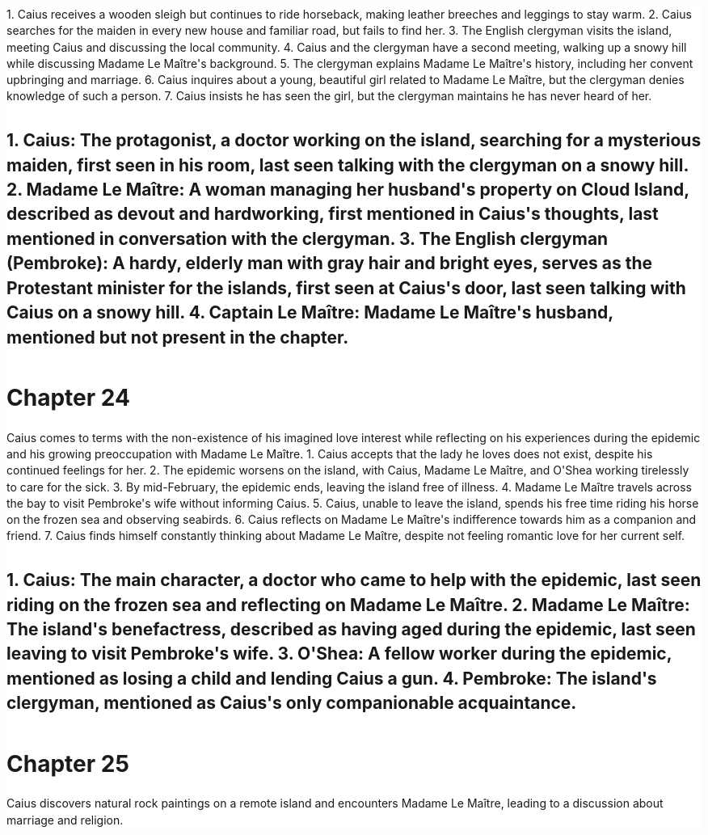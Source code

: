 <events>
1. Caius receives a wooden sleigh but continues to ride horseback, making leather breeches and leggings to stay warm.
2. Caius searches for the maiden in every new house and familiar road, but fails to find her.
3. The English clergyman visits the island, meeting Caius and discussing the local community.
4. Caius and the clergyman have a second meeting, walking up a snowy hill while discussing Madame Le Maître's background.
5. The clergyman explains Madame Le Maître's history, including her convent upbringing and marriage.
6. Caius inquires about a young, beautiful girl related to Madame Le Maître, but the clergyman denies knowledge of such a person.
7. Caius insists he has seen the girl, but the clergyman maintains he has never heard of her.
</events>

<characters>1. Caius: The protagonist, a doctor working on the island, searching for a mysterious maiden, first seen in his room, last seen talking with the clergyman on a snowy hill.
2. Madame Le Maître: A woman managing her husband's property on Cloud Island, described as devout and hardworking, first mentioned in Caius's thoughts, last mentioned in conversation with the clergyman.
3. The English clergyman (Pembroke): A hardy, elderly man with gray hair and bright eyes, serves as the Protestant minister for the islands, first seen at Caius's door, last seen talking with Caius on a snowy hill.
4. Captain Le Maître: Madame Le Maître's husband, mentioned but not present in the chapter.</characters>
----------------
# Chapter 24
<synopsis>
Caius comes to terms with the non-existence of his imagined love interest while reflecting on his experiences during the epidemic and his growing preoccupation with Madame Le Maître.
</synopsis>

<events>
1. Caius accepts that the lady he loves does not exist, despite his continued feelings for her.
2. The epidemic worsens on the island, with Caius, Madame Le Maître, and O'Shea working tirelessly to care for the sick.
3. By mid-February, the epidemic ends, leaving the island free of illness.
4. Madame Le Maître travels across the bay to visit Pembroke's wife without informing Caius.
5. Caius, unable to leave the island, spends his free time riding his horse on the frozen sea and observing seabirds.
6. Caius reflects on Madame Le Maître's indifference towards him as a companion and friend.
7. Caius finds himself constantly thinking about Madame Le Maître, despite not feeling romantic love for her current self.
</events>

<characters>1. Caius: The main character, a doctor who came to help with the epidemic, last seen riding on the frozen sea and reflecting on Madame Le Maître.
2. Madame Le Maître: The island's benefactress, described as having aged during the epidemic, last seen leaving to visit Pembroke's wife.
3. O'Shea: A fellow worker during the epidemic, mentioned as losing a child and lending Caius a gun.
4. Pembroke: The island's clergyman, mentioned as Caius's only companionable acquaintance.</characters>
----------------
# Chapter 25
<synopsis>
Caius discovers natural rock paintings on a remote island and encounters Madame Le Maître, leading to a discussion about marriage and religion.
</synopsis>
